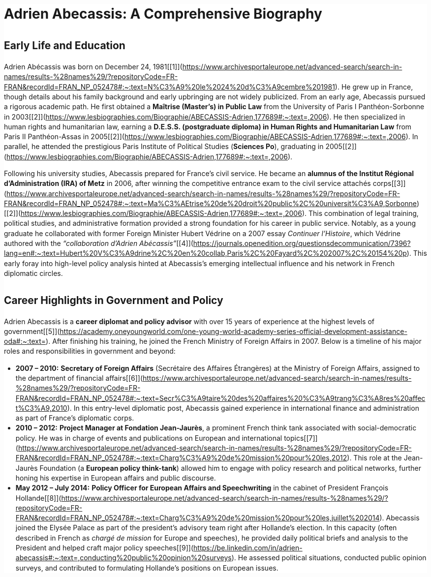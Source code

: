 # Adrien Abecassis: A Comprehensive Biography

## Early Life and Education

Adrien Abécassis was born on December 24, 1981[\[1]](https://www.archivesportaleurope.net/advanced-search/search-in-names/results-%28names%29/?repositoryCode=FR-FRAN&recordId=FRAN_NP_052478#:~:text=N%C3%A9%20le%2024%20d%C3%A9cembre%201981). He grew up in France, though details about his family background and early upbringing are not widely publicized. From an early age, Abecassis pursued a rigorous academic path. He first obtained a **Maîtrise (Master’s) in Public Law** from the University of Paris I Panthéon-Sorbonne in 2003[\[2]](https://www.lesbiographies.com/Biographie/ABECASSIS-Adrien,177689#:~:text=,2006). He then specialized in human rights and humanitarian law, earning a **D.E.S.S. (postgraduate diploma) in Human Rights and Humanitarian Law** from Paris II Panthéon-Assas in 2005[\[2]](https://www.lesbiographies.com/Biographie/ABECASSIS-Adrien,177689#:~:text=,2006). In parallel, he attended the prestigious Paris Institute of Political Studies (**Sciences Po**), graduating in 2005[\[2]](https://www.lesbiographies.com/Biographie/ABECASSIS-Adrien,177689#:~:text=,2006).

Following his university studies, Abecassis prepared for France’s civil service. He became an **alumnus of the Institut Régional d’Administration (IRA) of Metz** in 2006, after winning the competitive entrance exam to the civil service attachés corps[\[3]](https://www.archivesportaleurope.net/advanced-search/search-in-names/results-%28names%29/?repositoryCode=FR-FRAN&recordId=FRAN_NP_052478#:~:text=Ma%C3%AEtrise%20de%20droit%20public%2C%20universit%C3%A9,Sorbonne)[\[2]](https://www.lesbiographies.com/Biographie/ABECASSIS-Adrien,177689#:~:text=,2006). This combination of legal training, political studies, and administrative formation provided a strong foundation for his career in public service. Notably, as a young graduate he collaborated with former Foreign Minister Hubert Védrine on a 2007 essay *Continuer l’Histoire*, which Védrine authored with the *“collaboration d’Adrien Abécassis”*[\[4]](https://journals.openedition.org/questionsdecommunication/7396?lang=en#:~:text=Hubert%20V%C3%A9drine%2C%20en%20collab,Paris%2C%20Fayard%2C%202007%2C%20154%20p). This early foray into high-level policy analysis hinted at Abecassis’s emerging intellectual influence and his network in French diplomatic circles.

## Career Highlights in Government and Policy

Adrien Abecassis is a **career diplomat and policy advisor** with over 15 years of experience at the highest levels of government[\[5]](https://academy.oneyoungworld.com/one-young-world-academy-series-official-development-assistance-oda#:~:text=). After finishing his training, he joined the French Ministry of Foreign Affairs in 2007. Below is a timeline of his major roles and responsibilities in government and beyond:

* **2007 – 2010:** **Secretary of Foreign Affairs** (Secrétaire des Affaires Étrangères) at the Ministry of Foreign Affairs, assigned to the department of financial affairs[\[6]](https://www.archivesportaleurope.net/advanced-search/search-in-names/results-%28names%29/?repositoryCode=FR-FRAN&recordId=FRAN_NP_052478#:~:text=Secr%C3%A9taire%20des%20affaires%20%C3%A9trang%C3%A8res%20affect%C3%A9,2010). In this entry-level diplomatic post, Abecassis gained experience in international finance and administration as part of France’s diplomatic corps.
* **2010 – 2012:** **Project Manager at Fondation Jean-Jaurès**, a prominent French think tank associated with social-democratic policy. He was in charge of events and publications on European and international topics[\[7]](https://www.archivesportaleurope.net/advanced-search/search-in-names/results-%28names%29/?repositoryCode=FR-FRAN&recordId=FRAN_NP_052478#:~:text=Charg%C3%A9%20de%20mission%20pour%20les,2012). This role at the Jean-Jaurès Foundation (a **European policy think-tank**) allowed him to engage with policy research and political networks, further honing his expertise in European affairs and public discourse.
* **May 2012 – July 2014:** **Policy Officer for European Affairs and Speechwriting** in the cabinet of President François Hollande[\[8]](https://www.archivesportaleurope.net/advanced-search/search-in-names/results-%28names%29/?repositoryCode=FR-FRAN&recordId=FRAN_NP_052478#:~:text=Charg%C3%A9%20de%20mission%20pour%20les,juillet%202014). Abecassis joined the Elysée Palace as part of the president’s advisory team right after Hollande’s election. In this capacity (often described in French as *chargé de mission* for Europe and speeches), he provided daily political briefs and analysis to the President and helped craft major policy speeches[\[9]](https://be.linkedin.com/in/adrien-abecassis#:~:text=,conducting%20public%20opinion%20surveys). He assessed political situations, conducted public opinion surveys, and contributed to formulating Hollande’s positions on European issues.